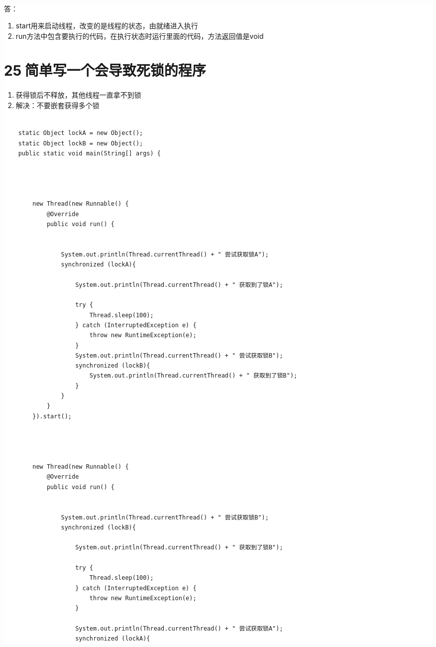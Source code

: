 答：

1. start用来启动线程，改变的是线程的状态，由就绪进入执行
2. run方法中包含要执行的代码，在执行状态时运行里面的代码，方法返回值是void

# 25 简单写一个会导致死锁的程序

1. 获得锁后不释放，其他线程一直拿不到锁
2. 解决：不要嵌套获得多个锁



```

    static Object lockA = new Object();
    static Object lockB = new Object();
    public static void main(String[] args) {




        new Thread(new Runnable() {
            @Override
            public void run() {


                System.out.println(Thread.currentThread() + " 尝试获取锁A");
                synchronized (lockA){

                    System.out.println(Thread.currentThread() + " 获取到了锁A");

                    try {
                        Thread.sleep(100);
                    } catch (InterruptedException e) {
                        throw new RuntimeException(e);
                    }
                    System.out.println(Thread.currentThread() + " 尝试获取锁B");
                    synchronized (lockB){
                        System.out.println(Thread.currentThread() + " 获取到了锁B");
                    }
                }
            }
        }).start();




        new Thread(new Runnable() {
            @Override
            public void run() {


                System.out.println(Thread.currentThread() + " 尝试获取锁B");
                synchronized (lockB){

                    System.out.println(Thread.currentThread() + " 获取到了锁B");

                    try {
                        Thread.sleep(100);
                    } catch (InterruptedException e) {
                        throw new RuntimeException(e);
                    }

                    System.out.println(Thread.currentThread() + " 尝试获取锁A");
                    synchronized (lockA){
```